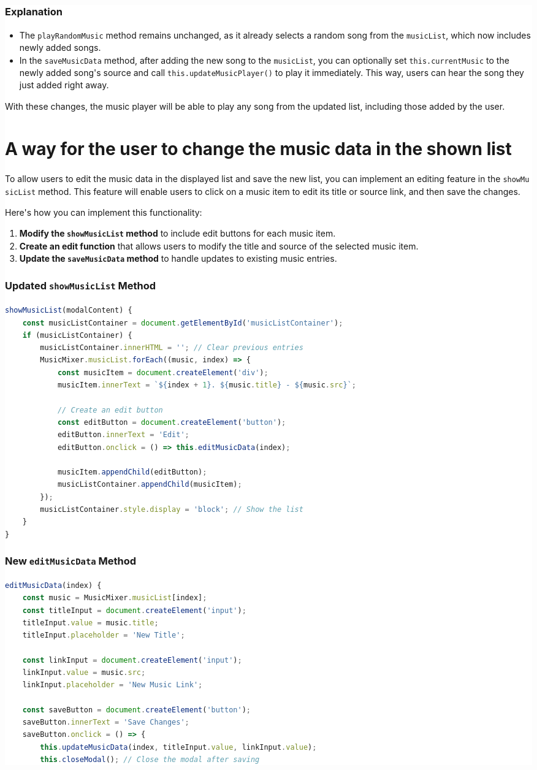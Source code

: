 ### Explanation
- The `playRandomMusic` method remains unchanged, as it already selects a random song from the `musicList`, which now includes newly added songs.
- In the `saveMusicData` method, after adding the new song to the `musicList`, you can optionally set `this.currentMusic` to the newly added song's source and call `this.updateMusicPlayer()` to play it immediately. This way, users can hear the song they just added right away.

With these changes, the music player will be able to play any song from the updated list, including those added by the user.

# A way for the user to change the music data in the shown list

To allow users to edit the music data in the displayed list and save the new list, you can implement an editing feature in the `showMusicList` method. This feature will enable users to click on a music item to edit its title or source link, and then save the changes.

Here's how you can implement this functionality:

1. **Modify the `showMusicList` method** to include edit buttons for each music item.
2. **Create an edit function** that allows users to modify the title and source of the selected music item.
3. **Update the `saveMusicData` method** to handle updates to existing music entries.

### Updated `showMusicList` Method
```javascript
showMusicList(modalContent) {
    const musicListContainer = document.getElementById('musicListContainer');
    if (musicListContainer) {
        musicListContainer.innerHTML = ''; // Clear previous entries
        MusicMixer.musicList.forEach((music, index) => {
            const musicItem = document.createElement('div');
            musicItem.innerText = `${index + 1}. ${music.title} - ${music.src}`;

            // Create an edit button
            const editButton = document.createElement('button');
            editButton.innerText = 'Edit';
            editButton.onclick = () => this.editMusicData(index);

            musicItem.appendChild(editButton);
            musicListContainer.appendChild(musicItem);
        });
        musicListContainer.style.display = 'block'; // Show the list
    }
}
```

### New `editMusicData` Method
```javascript
editMusicData(index) {
    const music = MusicMixer.musicList[index];
    const titleInput = document.createElement('input');
    titleInput.value = music.title;
    titleInput.placeholder = 'New Title';

    const linkInput = document.createElement('input');
    linkInput.value = music.src;
    linkInput.placeholder = 'New Music Link';

    const saveButton = document.createElement('button');
    saveButton.innerText = 'Save Changes';
    saveButton.onclick = () => {
        this.updateMusicData(index, titleInput.value, linkInput.value);
        this.closeModal(); // Close the modal after saving
```